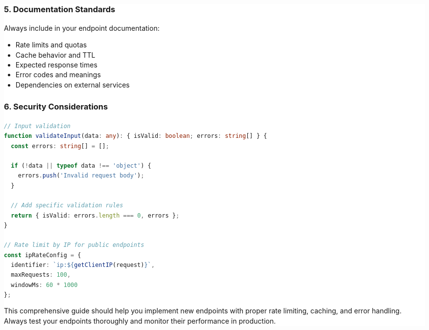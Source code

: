 ### 5. Documentation Standards

Always include in your endpoint documentation:
- Rate limits and quotas
- Cache behavior and TTL
- Expected response times
- Error codes and meanings
- Dependencies on external services

### 6. Security Considerations

```typescript
// Input validation
function validateInput(data: any): { isValid: boolean; errors: string[] } {
  const errors: string[] = [];
  
  if (!data || typeof data !== 'object') {
    errors.push('Invalid request body');
  }
  
  // Add specific validation rules
  return { isValid: errors.length === 0, errors };
}

// Rate limit by IP for public endpoints
const ipRateConfig = {
  identifier: `ip:${getClientIP(request)}`,
  maxRequests: 100,
  windowMs: 60 * 1000
};
```

This comprehensive guide should help you implement new endpoints with proper rate limiting, caching, and error handling. Always test your endpoints thoroughly and monitor their performance in production.